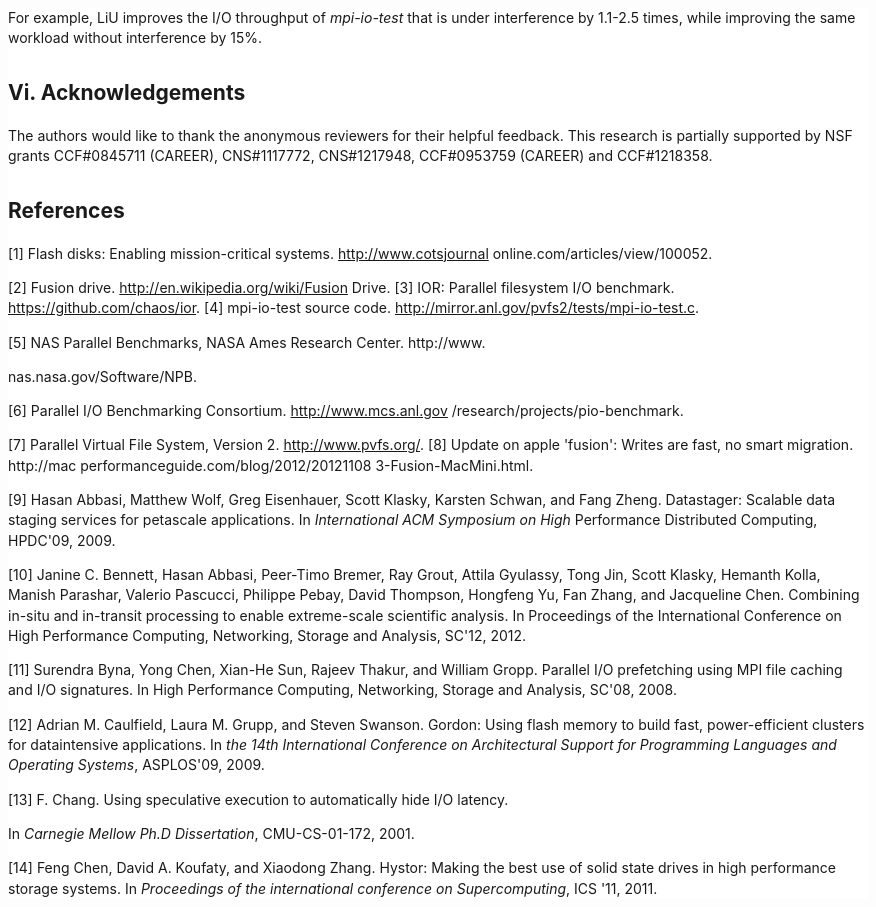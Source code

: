 For example, LiU improves the I/O throughput of *mpi-io-test* that is under interference by 1.1-2.5 times, while improving the same workload without interference by 15%.

## Vi. Acknowledgements

The authors would like to thank the anonymous reviewers for their helpful feedback. This research is partially supported by NSF grants CCF\#0845711 (CAREER), CNS\#1117772, CNS\#1217948, CCF\#0953759 (CAREER) and CCF\#1218358.

## References

[1] Flash disks: Enabling mission-critical systems. http://www.cotsjournal online.com/articles/view/100052.

[2] Fusion drive. http://en.wikipedia.org/wiki/Fusion Drive. [3] IOR: Parallel filesystem I/O benchmark. https://github.com/chaos/ior. [4] mpi-io-test source code. http://mirror.anl.gov/pvfs2/tests/mpi-io-test.c.

[5] NAS Parallel Benchmarks, NASA Ames Research Center. http://www.

nas.nasa.gov/Software/NPB.

[6] Parallel I/O Benchmarking Consortium. http://www.mcs.anl.gov
/research/projects/pio-benchmark.

[7] Parallel Virtual File System, Version 2. http://www.pvfs.org/. [8] Update on apple 'fusion': Writes are fast, no smart migration. http://mac performanceguide.com/blog/2012/20121108 3-Fusion-MacMini.html.

[9] Hasan Abbasi, Matthew Wolf, Greg Eisenhauer, Scott Klasky, Karsten Schwan, and Fang Zheng. Datastager: Scalable data staging services for petascale applications. In *International ACM Symposium on High* Performance Distributed Computing, HPDC'09, 2009.

[10] Janine C. Bennett, Hasan Abbasi, Peer-Timo Bremer, Ray Grout, Attila Gyulassy, Tong Jin, Scott Klasky, Hemanth Kolla, Manish Parashar, Valerio Pascucci, Philippe Pebay, David Thompson, Hongfeng Yu, Fan Zhang, and Jacqueline Chen. Combining in-situ and in-transit processing to enable extreme-scale scientific analysis. In Proceedings of the International Conference on High Performance Computing, Networking, Storage and Analysis, SC'12, 2012.

[11] Surendra Byna, Yong Chen, Xian-He Sun, Rajeev Thakur, and William Gropp. Parallel I/O prefetching using MPI file caching and I/O signatures. In High Performance Computing, Networking, Storage and Analysis, SC'08, 2008.

[12] Adrian M. Caulfield, Laura M. Grupp, and Steven Swanson. Gordon:
Using flash memory to build fast, power-efficient clusters for dataintensive applications. In *the 14th International Conference on Architectural Support for Programming Languages and Operating Systems*,
ASPLOS'09, 2009.

[13] F. Chang. Using speculative execution to automatically hide I/O latency.

In *Carnegie Mellow Ph.D Dissertation*, CMU-CS-01-172, 2001.

[14] Feng Chen, David A. Koufaty, and Xiaodong Zhang. Hystor: Making the best use of solid state drives in high performance storage systems. In *Proceedings of the international conference on Supercomputing*, ICS '11, 2011.
